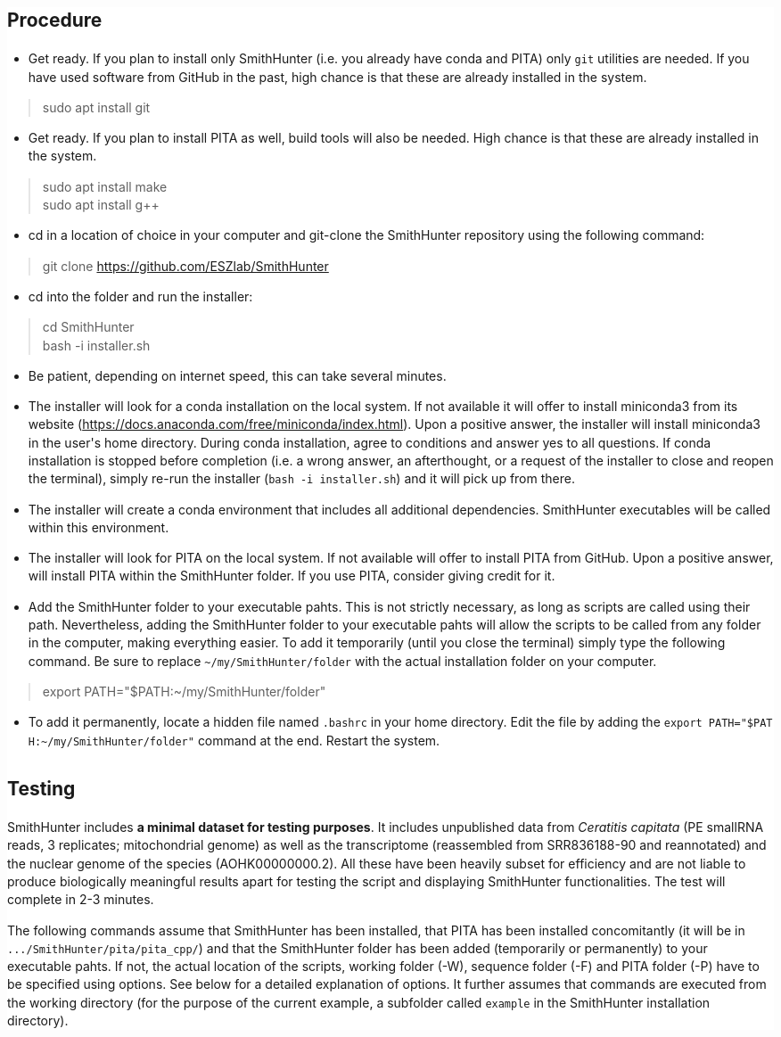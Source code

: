 ## Procedure
- Get ready. If you plan to install only SmithHunter (i.e. you already have conda and PITA) only `git` utilities are needed. If you have used software from GitHub in the past, high chance is that these are already installed in the system.
> sudo apt install git

- Get ready. If you plan to install PITA as well, build tools will also be needed. High chance is that these are already installed in the system.
> sudo apt install make    
> sudo apt install g++

- cd in a location of choice in your computer and git-clone the SmithHunter repository using the following command:
> git clone https://github.com/ESZlab/SmithHunter

- cd into the folder and run the installer:
> cd SmithHunter \
> bash -i installer.sh

- Be patient, depending on internet speed, this can take several minutes.
- The installer will look for a conda installation on the local system. If not available it will offer to install miniconda3 from its website (https://docs.anaconda.com/free/miniconda/index.html). Upon a positive answer, the installer will install miniconda3 in the user's home directory. During conda installation, agree to conditions and answer yes to all questions. If conda installation is stopped before completion (i.e. a wrong answer, an afterthought, or a request of the installer to close and reopen the terminal), simply re-run the installer (`bash -i installer.sh`) and it will pick up from there.
- The installer will create a conda environment that includes all additional dependencies. SmithHunter executables will be called within this environment.
- The installer will look for PITA on the local system. If not available will offer to install PITA from GitHub. Upon a positive answer, will install PITA within the SmithHunter folder. If you use PITA, consider giving credit for it.

- Add the SmithHunter folder to your executable pahts. This is not strictly necessary, as long as scripts are called using their path. Nevertheless, adding the SmithHunter folder to your executable pahts will allow the scripts to be called from any folder in the computer, making everything easier. To add it temporarily (until you close the terminal) simply type the following command. Be sure to replace `~/my/SmithHunter/folder` with the actual installation folder on your computer.
> export PATH="$PATH:~/my/SmithHunter/folder"

- To add it permanently, locate a hidden file named `.bashrc` in your home directory. Edit the file by adding the `export PATH="$PATH:~/my/SmithHunter/folder"` command at the end. Restart the system. 

## Testing
SmithHunter includes **a minimal dataset for testing purposes**. It includes unpublished data from *Ceratitis capitata* (PE smallRNA reads, 3 replicates; mitochondrial genome) as well as the transcriptome (reassembled from SRR836188-90 and reannotated) and the nuclear genome of the species (AOHK00000000.2). All these have been heavily subset for efficiency and are not liable to produce biologically meaningful results apart for testing the script and displaying SmithHunter functionalities. The test will complete in 2-3 minutes.

The following commands assume that SmithHunter has been installed, that PITA has been installed concomitantly (it will be in `.../SmithHunter/pita/pita_cpp/`) and that the SmithHunter folder has been added (temporarily or permanently) to your executable pahts. If not, the actual location of the scripts, working folder (-W), sequence folder (-F) and PITA folder (-P) have to be specified using options. See below for a detailed explanation of options. It further assumes that commands are executed from the working directory (for the purpose of the current example, a subfolder called `example` in the SmithHunter installation directory).
